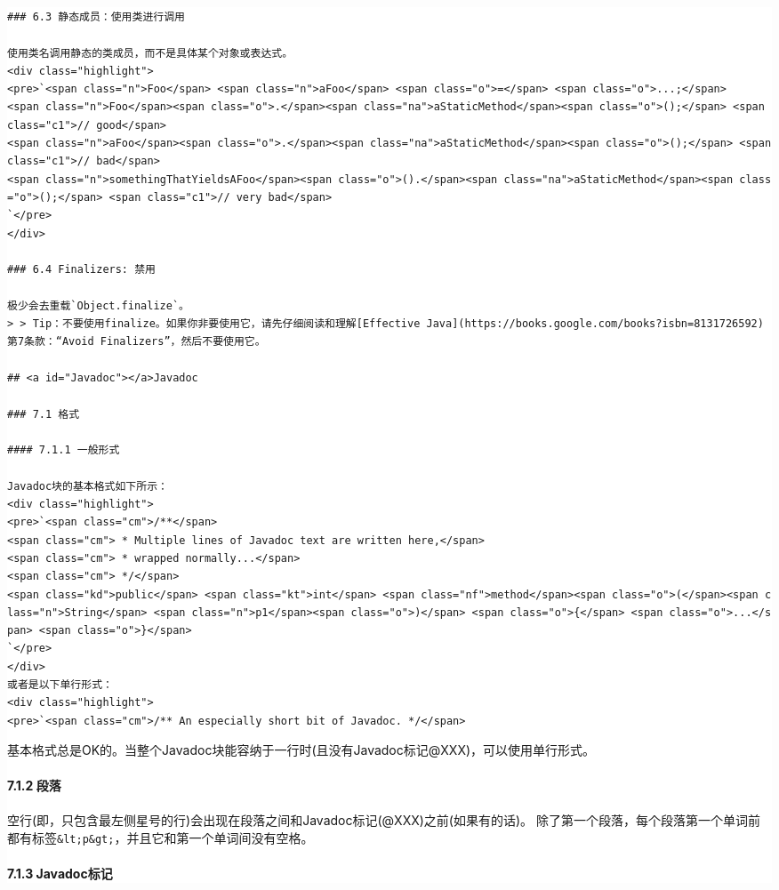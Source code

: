     ### 6.3 静态成员：使用类进行调用

    使用类名调用静态的类成员，而不是具体某个对象或表达式。
    <div class="highlight">
    <pre>`<span class="n">Foo</span> <span class="n">aFoo</span> <span class="o">=</span> <span class="o">...;</span>
    <span class="n">Foo</span><span class="o">.</span><span class="na">aStaticMethod</span><span class="o">();</span> <span class="c1">// good</span>
    <span class="n">aFoo</span><span class="o">.</span><span class="na">aStaticMethod</span><span class="o">();</span> <span class="c1">// bad</span>
    <span class="n">somethingThatYieldsAFoo</span><span class="o">().</span><span class="na">aStaticMethod</span><span class="o">();</span> <span class="c1">// very bad</span>
    `</pre>
    </div>

    ### 6.4 Finalizers: 禁用

    极少会去重载`Object.finalize`。
    > > Tip：不要使用finalize。如果你非要使用它，请先仔细阅读和理解[Effective Java](https://books.google.com/books?isbn=8131726592) 第7条款：“Avoid Finalizers”，然后不要使用它。

    ## <a id="Javadoc"></a>Javadoc

    ### 7.1 格式

    #### 7.1.1 一般形式

    Javadoc块的基本格式如下所示：
    <div class="highlight">
    <pre>`<span class="cm">/**</span>
    <span class="cm"> * Multiple lines of Javadoc text are written here,</span>
    <span class="cm"> * wrapped normally...</span>
    <span class="cm"> */</span>
    <span class="kd">public</span> <span class="kt">int</span> <span class="nf">method</span><span class="o">(</span><span class="n">String</span> <span class="n">p1</span><span class="o">)</span> <span class="o">{</span> <span class="o">...</span> <span class="o">}</span>
    `</pre>
    </div>
    或者是以下单行形式：
    <div class="highlight">
    <pre>`<span class="cm">/** An especially short bit of Javadoc. */</span>

</div>
基本格式总是OK的。当整个Javadoc块能容纳于一行时(且没有Javadoc标记@XXX)，可以使用单行形式。

#### 7.1.2 段落

空行(即，只包含最左侧星号的行)会出现在段落之间和Javadoc标记(@XXX)之前(如果有的话)。 除了第一个段落，每个段落第一个单词前都有标签`&lt;p&gt;`，并且它和第一个单词间没有空格。

#### 7.1.3 Javadoc标记
